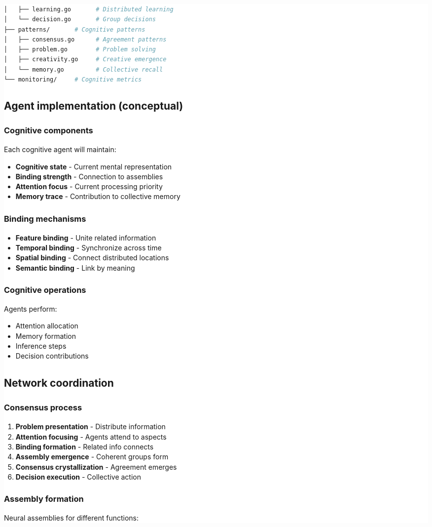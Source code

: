 ```bash
│   ├── learning.go       # Distributed learning
│   └── decision.go       # Group decisions
├── patterns/       # Cognitive patterns
│   ├── consensus.go      # Agreement patterns
│   ├── problem.go        # Problem solving
│   ├── creativity.go     # Creative emergence
│   └── memory.go         # Collective recall
└── monitoring/     # Cognitive metrics
```

## Agent implementation (conceptual)

### Cognitive components

Each cognitive agent will maintain:

- **Cognitive state** - Current mental representation
- **Binding strength** - Connection to assemblies
- **Attention focus** - Current processing priority
- **Memory trace** - Contribution to collective memory

### Binding mechanisms

- **Feature binding** - Unite related information
- **Temporal binding** - Synchronize across time
- **Spatial binding** - Connect distributed locations
- **Semantic binding** - Link by meaning

### Cognitive operations

Agents perform:

- Attention allocation
- Memory formation
- Inference steps
- Decision contributions

## Network coordination

### Consensus process

1. **Problem presentation** - Distribute information
2. **Attention focusing** - Agents attend to aspects
3. **Binding formation** - Related info connects
4. **Assembly emergence** - Coherent groups form
5. **Consensus crystallization** - Agreement emerges
6. **Decision execution** - Collective action

### Assembly formation

Neural assemblies for different functions:
